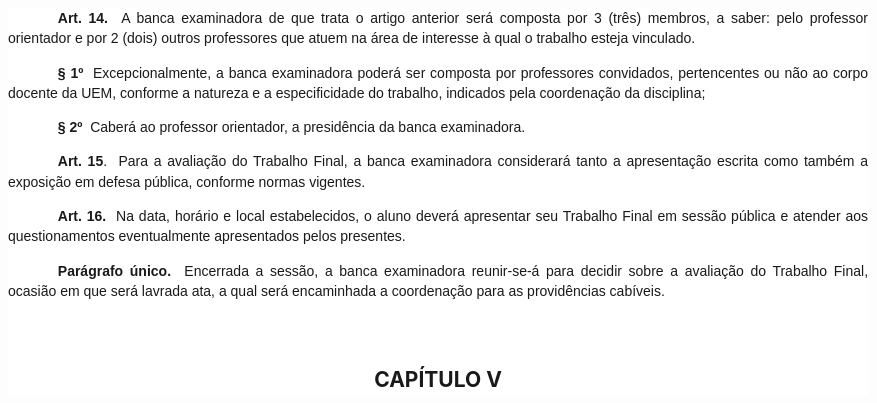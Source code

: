 <p class=MsoNormal style='text-align:justify;text-indent:37.35pt'><b
style='mso-bidi-font-weight:normal'><span style='font-family:Arial;mso-bidi-font-family:
"Times New Roman"'>Art. 14.<span style="mso-spacerun: yes">  </span></span></b><span
style='font-family:Arial;mso-bidi-font-family:"Times New Roman"'>A banca
examinadora de que trata o artigo anterior será composta por 3 (três) membros,
a saber: pelo professor orientador e por 2 (dois) outros professores que atuem
na área de interesse à qual o trabalho esteja vinculado.<b style='mso-bidi-font-weight:
normal'><o:p></o:p></b></span></p>

<p class=MsoNormal style='text-align:justify;text-indent:37.35pt'><b
style='mso-bidi-font-weight:normal'><span style='font-family:Arial;mso-bidi-font-family:
"Times New Roman"'>§ 1º</span></b><span style='font-family:Arial;mso-bidi-font-family:
"Times New Roman"'><span style="mso-spacerun: yes">  </span>Excepcionalmente, a
banca examinadora poderá ser composta por professores convidados, pertencentes
ou não ao corpo docente da UEM, conforme a natureza e a especificidade do
trabalho, indicados pela coordenação da disciplina;<b style='mso-bidi-font-weight:
normal'><o:p></o:p></b></span></p>

<p class=MsoNormal style='text-align:justify;text-indent:37.35pt'><b
style='mso-bidi-font-weight:normal'><span style='font-family:Arial;mso-bidi-font-family:
"Times New Roman"'>§ 2º</span></b><span style='font-family:Arial;mso-bidi-font-family:
"Times New Roman"'><span style="mso-spacerun: yes">  </span>Caberá ao professor
orientador, a presidência da banca examinadora. <b style='mso-bidi-font-weight:
normal'><o:p></o:p></b></span></p>

<p class=MsoNormal style='text-align:justify;text-indent:37.35pt'><b
style='mso-bidi-font-weight:normal'><span style='font-family:Arial;mso-bidi-font-family:
"Times New Roman"'>Art. 15</span></b><span style='font-family:Arial;mso-bidi-font-family:
"Times New Roman"'>.<span style="mso-spacerun: yes">  </span>Para a avaliação
do Trabalho Final, a banca examinadora considerará tanto a apresentação escrita
como também a exposição em defesa pública, conforme normas vigentes.<o:p></o:p></span></p>

<p class=MsoNormal style='text-align:justify;text-indent:37.35pt'><b
style='mso-bidi-font-weight:normal'><span style='font-family:Arial;mso-bidi-font-family:
"Times New Roman"'>Art. 16.</span></b><span style='font-family:Arial;
mso-bidi-font-family:"Times New Roman"'><span style="mso-spacerun: yes"> 
</span>Na data, horário e local estabelecidos, o aluno deverá apresentar seu
Trabalho Final em sessão pública e atender aos questionamentos eventualmente
apresentados pelos presentes.<span style='mso-tab-count:1'>  </span><b
style='mso-bidi-font-weight:normal'><o:p></o:p></b></span></p>

<p class=MsoNormal style='text-align:justify;text-indent:37.35pt'><b
style='mso-bidi-font-weight:normal'><span style='font-family:Arial;mso-bidi-font-family:
"Times New Roman"'>Parágrafo único.<span style="mso-spacerun: yes">  </span></span></b><span
style='font-family:Arial;mso-bidi-font-family:"Times New Roman"'>Encerrada a
sessão, a banca examinadora reunir-se-á para decidir sobre a avaliação do
Trabalho Final, ocasião em que será lavrada ata, a qual será encaminhada a
coordenação para as providências cabíveis.<o:p></o:p></span></p>

<p class=MsoNormal style='text-align:justify;text-indent:37.35pt'><b
style='mso-bidi-font-weight:normal'><span style='font-family:Arial;mso-bidi-font-family:
"Times New Roman"'><![if !supportEmptyParas]>&nbsp;<![endif]><o:p></o:p></span></b></p>

<h2 align=center style='margin-left:0cm;text-align:center;text-indent:0cm'>CAPÍTULO
V</h2>
